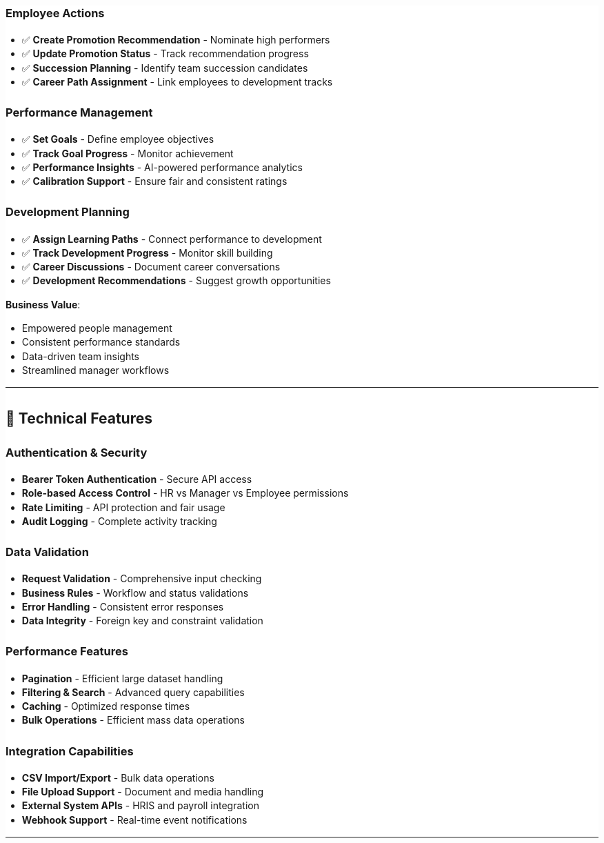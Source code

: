 ### **Employee Actions**
- ✅ **Create Promotion Recommendation** - Nominate high performers
- ✅ **Update Promotion Status** - Track recommendation progress
- ✅ **Succession Planning** - Identify team succession candidates
- ✅ **Career Path Assignment** - Link employees to development tracks

### **Performance Management**
- ✅ **Set Goals** - Define employee objectives
- ✅ **Track Goal Progress** - Monitor achievement
- ✅ **Performance Insights** - AI-powered performance analytics
- ✅ **Calibration Support** - Ensure fair and consistent ratings

### **Development Planning**
- ✅ **Assign Learning Paths** - Connect performance to development
- ✅ **Track Development Progress** - Monitor skill building
- ✅ **Career Discussions** - Document career conversations
- ✅ **Development Recommendations** - Suggest growth opportunities

**Business Value**:
- Empowered people management
- Consistent performance standards
- Data-driven team insights
- Streamlined manager workflows

---

## 🔧 **Technical Features**

### **Authentication & Security**
- **Bearer Token Authentication** - Secure API access
- **Role-based Access Control** - HR vs Manager vs Employee permissions
- **Rate Limiting** - API protection and fair usage
- **Audit Logging** - Complete activity tracking

### **Data Validation**
- **Request Validation** - Comprehensive input checking
- **Business Rules** - Workflow and status validations
- **Error Handling** - Consistent error responses
- **Data Integrity** - Foreign key and constraint validation

### **Performance Features**
- **Pagination** - Efficient large dataset handling
- **Filtering & Search** - Advanced query capabilities
- **Caching** - Optimized response times
- **Bulk Operations** - Efficient mass data operations

### **Integration Capabilities**
- **CSV Import/Export** - Bulk data operations
- **File Upload Support** - Document and media handling
- **External System APIs** - HRIS and payroll integration
- **Webhook Support** - Real-time event notifications

---